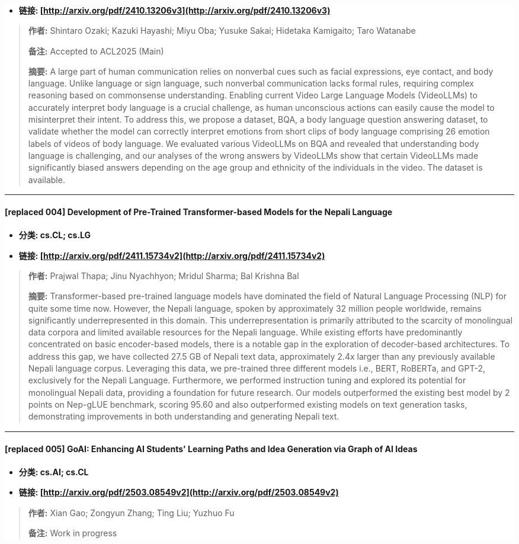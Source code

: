 - **链接: [http://arxiv.org/pdf/2410.13206v3](http://arxiv.org/pdf/2410.13206v3)**

> **作者:** Shintaro Ozaki; Kazuki Hayashi; Miyu Oba; Yusuke Sakai; Hidetaka Kamigaito; Taro Watanabe
>
> **备注:** Accepted to ACL2025 (Main)
>
> **摘要:** A large part of human communication relies on nonverbal cues such as facial expressions, eye contact, and body language. Unlike language or sign language, such nonverbal communication lacks formal rules, requiring complex reasoning based on commonsense understanding. Enabling current Video Large Language Models (VideoLLMs) to accurately interpret body language is a crucial challenge, as human unconscious actions can easily cause the model to misinterpret their intent. To address this, we propose a dataset, BQA, a body language question answering dataset, to validate whether the model can correctly interpret emotions from short clips of body language comprising 26 emotion labels of videos of body language. We evaluated various VideoLLMs on BQA and revealed that understanding body language is challenging, and our analyses of the wrong answers by VideoLLMs show that certain VideoLLMs made significantly biased answers depending on the age group and ethnicity of the individuals in the video. The dataset is available.
>
---
#### [replaced 004] Development of Pre-Trained Transformer-based Models for the Nepali Language
- **分类: cs.CL; cs.LG**

- **链接: [http://arxiv.org/pdf/2411.15734v2](http://arxiv.org/pdf/2411.15734v2)**

> **作者:** Prajwal Thapa; Jinu Nyachhyon; Mridul Sharma; Bal Krishna Bal
>
> **摘要:** Transformer-based pre-trained language models have dominated the field of Natural Language Processing (NLP) for quite some time now. However, the Nepali language, spoken by approximately 32 million people worldwide, remains significantly underrepresented in this domain. This underrepresentation is primarily attributed to the scarcity of monolingual data corpora and limited available resources for the Nepali language. While existing efforts have predominantly concentrated on basic encoder-based models, there is a notable gap in the exploration of decoder-based architectures. To address this gap, we have collected 27.5 GB of Nepali text data, approximately 2.4x larger than any previously available Nepali language corpus. Leveraging this data, we pre-trained three different models i.e., BERT, RoBERTa, and GPT-2, exclusively for the Nepali Language. Furthermore, we performed instruction tuning and explored its potential for monolingual Nepali data, providing a foundation for future research. Our models outperformed the existing best model by 2 points on Nep-gLUE benchmark, scoring 95.60 and also outperformed existing models on text generation tasks, demonstrating improvements in both understanding and generating Nepali text.
>
---
#### [replaced 005] GoAI: Enhancing AI Students' Learning Paths and Idea Generation via Graph of AI Ideas
- **分类: cs.AI; cs.CL**

- **链接: [http://arxiv.org/pdf/2503.08549v2](http://arxiv.org/pdf/2503.08549v2)**

> **作者:** Xian Gao; Zongyun Zhang; Ting Liu; Yuzhuo Fu
>
> **备注:** Work in progress
>
